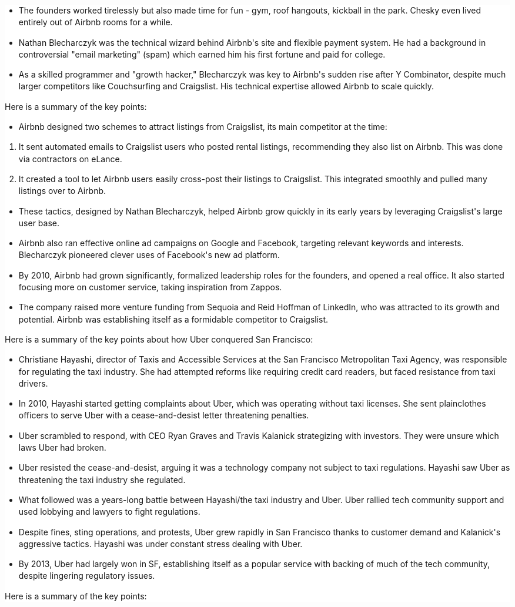 - The founders worked tirelessly but also made time for fun - gym, roof hangouts, kickball in the park. Chesky even lived entirely out of Airbnb rooms for a while. 

- Nathan Blecharczyk was the technical wizard behind Airbnb's site and flexible payment system. He had a background in controversial "email marketing" (spam) which earned him his first fortune and paid for college. 

- As a skilled programmer and "growth hacker," Blecharczyk was key to Airbnb's sudden rise after Y Combinator, despite much larger competitors like Couchsurfing and Craigslist. His technical expertise allowed Airbnb to scale quickly.

 Here is a summary of the key points:

- Airbnb designed two schemes to attract listings from Craigslist, its main competitor at the time:

1) It sent automated emails to Craigslist users who posted rental listings, recommending they also list on Airbnb. This was done via contractors on eLance.

2) It created a tool to let Airbnb users easily cross-post their listings to Craigslist. This integrated smoothly and pulled many listings over to Airbnb.

- These tactics, designed by Nathan Blecharczyk, helped Airbnb grow quickly in its early years by leveraging Craigslist's large user base. 

- Airbnb also ran effective online ad campaigns on Google and Facebook, targeting relevant keywords and interests. Blecharczyk pioneered clever uses of Facebook's new ad platform.

- By 2010, Airbnb had grown significantly, formalized leadership roles for the founders, and opened a real office. It also started focusing more on customer service, taking inspiration from Zappos.

- The company raised more venture funding from Sequoia and Reid Hoffman of LinkedIn, who was attracted to its growth and potential. Airbnb was establishing itself as a formidable competitor to Craigslist.

 Here is a summary of the key points about how Uber conquered San Francisco:

- Christiane Hayashi, director of Taxis and Accessible Services at the San Francisco Metropolitan Taxi Agency, was responsible for regulating the taxi industry. She had attempted reforms like requiring credit card readers, but faced resistance from taxi drivers. 

- In 2010, Hayashi started getting complaints about Uber, which was operating without taxi licenses. She sent plainclothes officers to serve Uber with a cease-and-desist letter threatening penalties. 

- Uber scrambled to respond, with CEO Ryan Graves and Travis Kalanick strategizing with investors. They were unsure which laws Uber had broken.

- Uber resisted the cease-and-desist, arguing it was a technology company not subject to taxi regulations. Hayashi saw Uber as threatening the taxi industry she regulated. 

- What followed was a years-long battle between Hayashi/the taxi industry and Uber. Uber rallied tech community support and used lobbying and lawyers to fight regulations.

- Despite fines, sting operations, and protests, Uber grew rapidly in San Francisco thanks to customer demand and Kalanick's aggressive tactics. Hayashi was under constant stress dealing with Uber.

- By 2013, Uber had largely won in SF, establishing itself as a popular service with backing of much of the tech community, despite lingering regulatory issues.

 Here is a summary of the key points:
